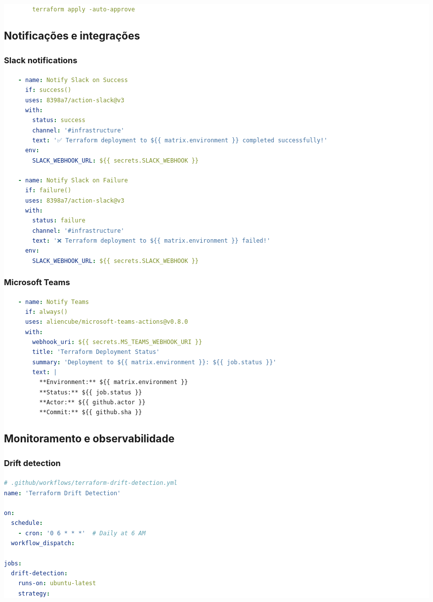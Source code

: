 ```yaml
        terraform apply -auto-approve
```

## Notificações e integrações

### Slack notifications

```yaml
    - name: Notify Slack on Success
      if: success()
      uses: 8398a7/action-slack@v3
      with:
        status: success
        channel: '#infrastructure'
        text: '✅ Terraform deployment to ${{ matrix.environment }} completed successfully!'
      env:
        SLACK_WEBHOOK_URL: ${{ secrets.SLACK_WEBHOOK }}

    - name: Notify Slack on Failure
      if: failure()
      uses: 8398a7/action-slack@v3
      with:
        status: failure
        channel: '#infrastructure'
        text: '❌ Terraform deployment to ${{ matrix.environment }} failed!'
      env:
        SLACK_WEBHOOK_URL: ${{ secrets.SLACK_WEBHOOK }}
```

### Microsoft Teams

```yaml
    - name: Notify Teams
      if: always()
      uses: aliencube/microsoft-teams-actions@v0.8.0
      with:
        webhook_uri: ${{ secrets.MS_TEAMS_WEBHOOK_URI }}
        title: 'Terraform Deployment Status'
        summary: 'Deployment to ${{ matrix.environment }}: ${{ job.status }}'
        text: |
          **Environment:** ${{ matrix.environment }}
          **Status:** ${{ job.status }}
          **Actor:** ${{ github.actor }}
          **Commit:** ${{ github.sha }}
```

## Monitoramento e observabilidade

### Drift detection

```yaml
# .github/workflows/terraform-drift-detection.yml
name: 'Terraform Drift Detection'

on:
  schedule:
    - cron: '0 6 * * *'  # Daily at 6 AM
  workflow_dispatch:

jobs:
  drift-detection:
    runs-on: ubuntu-latest
    strategy:
```
